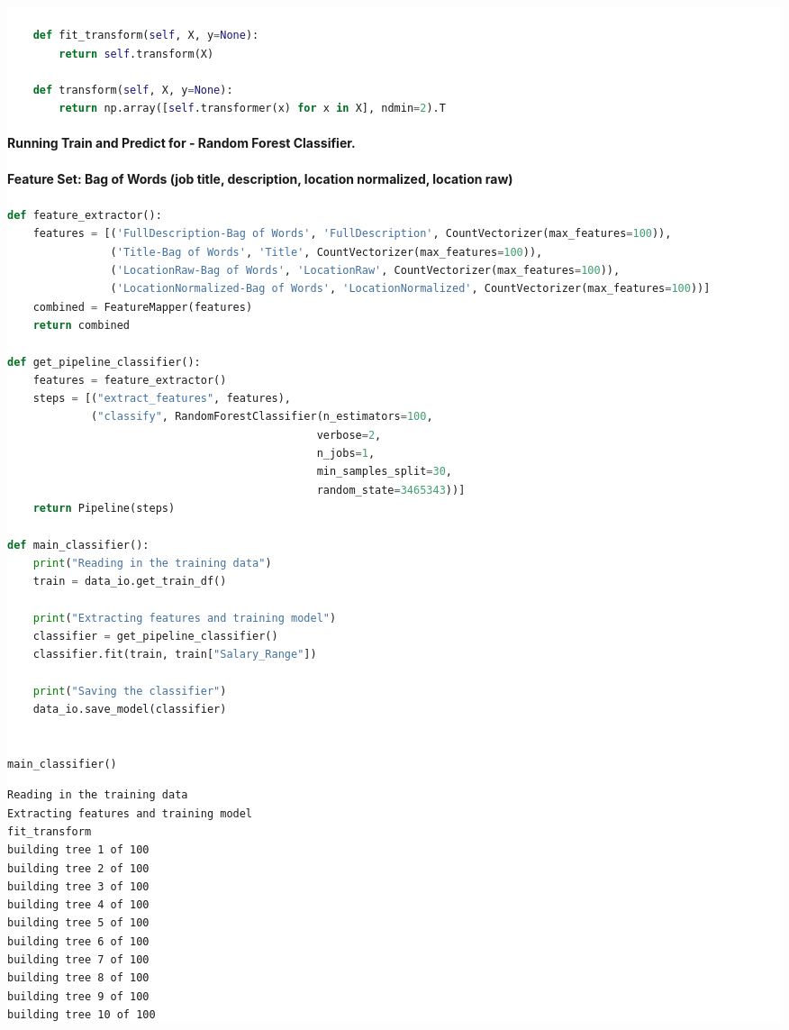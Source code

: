 ```python

    def fit_transform(self, X, y=None):
        return self.transform(X)

    def transform(self, X, y=None):
        return np.array([self.transformer(x) for x in X], ndmin=2).T

```

#### Running Train and Predict for - Random Forest Classifier. 
#### Feature Set: Bag of Words (job title, description, location normalized, location raw)


```python
def feature_extractor():
    features = [('FullDescription-Bag of Words', 'FullDescription', CountVectorizer(max_features=100)),
                ('Title-Bag of Words', 'Title', CountVectorizer(max_features=100)),
                ('LocationRaw-Bag of Words', 'LocationRaw', CountVectorizer(max_features=100)),
                ('LocationNormalized-Bag of Words', 'LocationNormalized', CountVectorizer(max_features=100))]
    combined = FeatureMapper(features)
    return combined

def get_pipeline_classifier():
    features = feature_extractor()
    steps = [("extract_features", features),
             ("classify", RandomForestClassifier(n_estimators=100,
                                                verbose=2,
                                                n_jobs=1,
                                                min_samples_split=30,
                                                random_state=3465343))]
    return Pipeline(steps)

def main_classifier():
    print("Reading in the training data")
    train = data_io.get_train_df()

    print("Extracting features and training model")
    classifier = get_pipeline_classifier()
    classifier.fit(train, train["Salary_Range"])

    print("Saving the classifier")
    data_io.save_model(classifier)
    

main_classifier()
```

    Reading in the training data
    Extracting features and training model
    fit_transform
    building tree 1 of 100
    building tree 2 of 100
    building tree 3 of 100
    building tree 4 of 100
    building tree 5 of 100
    building tree 6 of 100
    building tree 7 of 100
    building tree 8 of 100
    building tree 9 of 100
    building tree 10 of 100